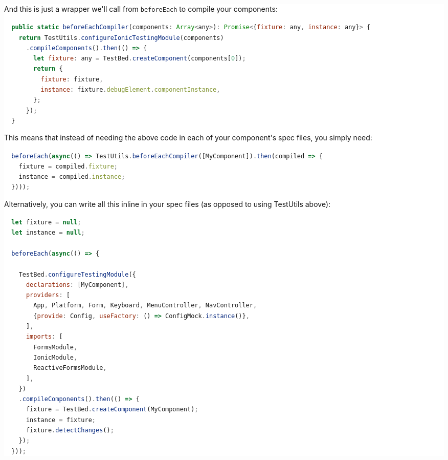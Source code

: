 
And this is just a wrapper we'll call from `beforeEach` to compile your components:

```javascript
  public static beforeEachCompiler(components: Array<any>): Promise<{fixture: any, instance: any}> {
    return TestUtils.configureIonicTestingModule(components)
      .compileComponents().then(() => {
        let fixture: any = TestBed.createComponent(components[0]);
        return {
          fixture: fixture,
          instance: fixture.debugElement.componentInstance,
        };
      });
  }
```

This means that instead of needing the above code in each of your component's spec files, you simply need:

```javascript
  beforeEach(async(() => TestUtils.beforeEachCompiler([MyComponent]).then(compiled => {
    fixture = compiled.fixture;
    instance = compiled.instance;
  })));
```

Alternatively, you can write all this inline in your spec files (as opposed to using TestUtils above):

```javascript
  let fixture = null;
  let instance = null;

  beforeEach(async(() => {

    TestBed.configureTestingModule({
      declarations: [MyComponent],
      providers: [
        App, Platform, Form, Keyboard, MenuController, NavController,
        {provide: Config, useFactory: () => ConfigMock.instance()},
      ],
      imports: [
        FormsModule,
        IonicModule,
        ReactiveFormsModule,
      ],
    })
    .compileComponents().then(() => {
      fixture = TestBed.createComponent(MyComponent);
      instance = fixture;
      fixture.detectChanges();
    });
  }));
```


[.angular-cli.json]:   https://github.com/lathonez/clicker/blob/master/.angular-cli.json
[blog-issue-new]:     https://github.com/lathonez/lathonez.github.io/issues/new
[blog-repo]:          https://github.com/lathonez/lathonez.github.io
[clicker-codecov]:    https://codecov.io/github/lathonez/clicker?branch=master
[clicker-issue-38]:   https://github.com/lathonez/clicker/issues/38
[clicker-issue-191]:  https://github.com/lathonez/clicker/issues/191
[clicker-issue-239]:  https://github.com/lathonez/clicker/issues/239
[clicker-issue-new]:  https://github.com/lathonez/clicker/issues/new
[clicker-repo]:       http://github.com/lathonez/clicker
[ion.tsconfig.json]:  https://github.com/lathonez/clicker/blob/master/tsconfig.json
[ionic-unit-testing-example]: https://github.com/driftyco/ionic-unit-testing-example
[karma-console-ss]:   /images/ionic2_unit_testing/karma-console-screenshot.png
[karma-debug-ss]:     /images/ionic2_unit_testing/karma-debug-screenshot.png
[karma.conf.js]:      https://github.com/lathonez/clicker/blob/master/karma.conf.js
[lcov-app-ss]:        /images/ionic2_unit_testing/lcov-app-screenshot.png
[lcov-home]:          http://ltp.sourceforge.net/coverage/lcov.php
[lcov-index-ss]:      /images/ionic2_unit_testing/lcov-index-screenshot.png
[ng-cli-sourcemaps]:  https://github.com/angular/angular-cli/pull/1799
[package.json]:       https://github.com/lathonez/clicker/blob/master/package.json
[polyfills.ts]:       https://github.com/lathonez/clicker/blob/master/src/polyfills.ts
[so-ask]:             http://stackoverflow.com/questions/ask
[test.ts]:            https://github.com/lathonez/clicker/blob/master/src/test.ts
[tsconfig.json]:      https://github.com/lathonez/clicker/blob/master/tsconfig.json
[tsconfig.ng-cli.json]: https://github.com/lathonez/clicker/blob/master/tsconfig.ng-cli.json
[tsconfig.spec.json]: https://github.com/lathonez/clicker/blob/master/src/tsconfig.spec.json
[typings.d.ts]:       https://github.com/lathonez/clicker/blob/master/src/typings.d.ts